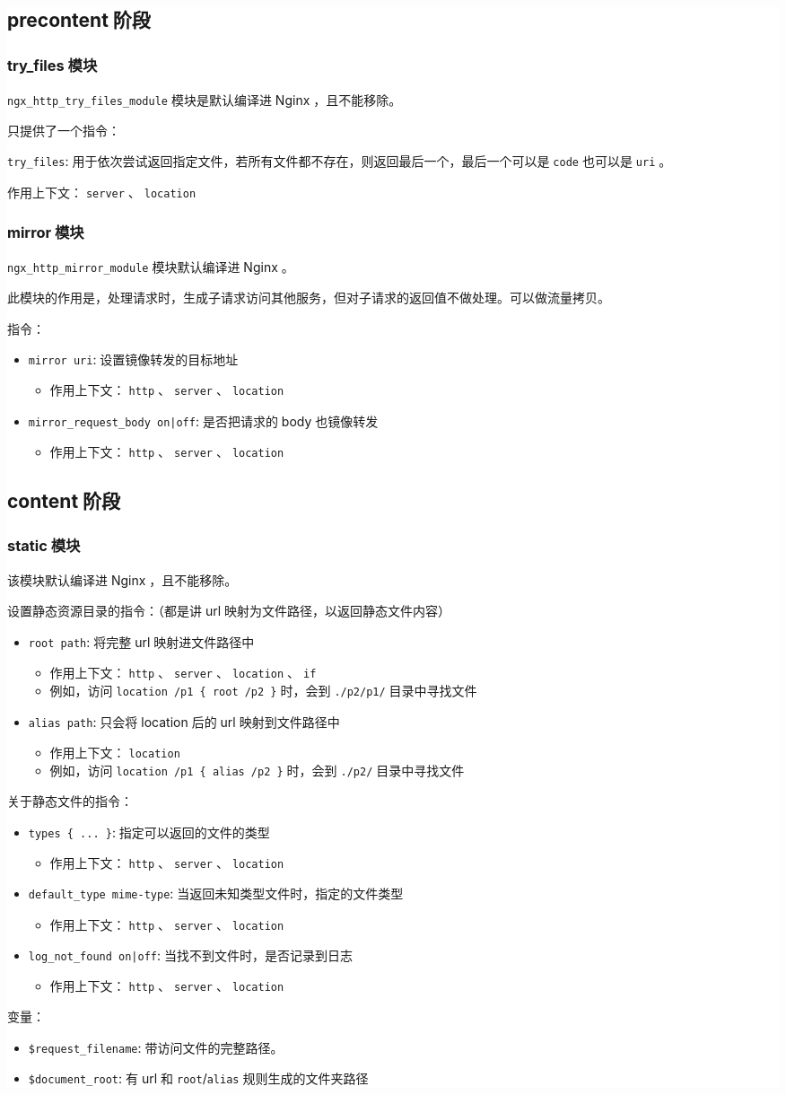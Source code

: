 ## precontent 阶段

### try_files 模块

`ngx_http_try_files_module` 模块是默认编译进 Nginx ，且不能移除。

只提供了一个指令：

`try_files`: 用于依次尝试返回指定文件，若所有文件都不存在，则返回最后一个，最后一个可以是 `code` 也可以是 `uri` 。

作用上下文： `server` 、 `location`

### mirror 模块

`ngx_http_mirror_module` 模块默认编译进 Nginx 。

此模块的作用是，处理请求时，生成子请求访问其他服务，但对子请求的返回值不做处理。可以做流量拷贝。

指令：

- `mirror uri`: 设置镜像转发的目标地址
  - 作用上下文： `http` 、 `server` 、 `location`

- `mirror_request_body on|off`: 是否把请求的 body 也镜像转发
  - 作用上下文： `http` 、 `server` 、 `location`

## content 阶段

### static 模块

该模块默认编译进 Nginx ，且不能移除。

设置静态资源目录的指令：（都是讲 url 映射为文件路径，以返回静态文件内容）

- `root path`: 将完整 url 映射进文件路径中
  - 作用上下文： `http` 、 `server` 、 `location` 、 `if`
  - 例如，访问 `location /p1 { root /p2 }` 时，会到 `./p2/p1/` 目录中寻找文件

- `alias path`: 只会将 location 后的 url 映射到文件路径中
  - 作用上下文： `location`
  - 例如，访问 `location /p1 { alias /p2 }` 时，会到 `./p2/` 目录中寻找文件

关于静态文件的指令：

- `types { ... }`: 指定可以返回的文件的类型
  - 作用上下文： `http` 、 `server` 、 `location`

- `default_type mime-type`: 当返回未知类型文件时，指定的文件类型
  - 作用上下文： `http` 、 `server` 、 `location`

- `log_not_found on|off`: 当找不到文件时，是否记录到日志
  - 作用上下文： `http` 、 `server` 、 `location`

变量：

- `$request_filename`: 带访问文件的完整路径。

- `$document_root`: 有 url 和 `root`/`alias` 规则生成的文件夹路径
